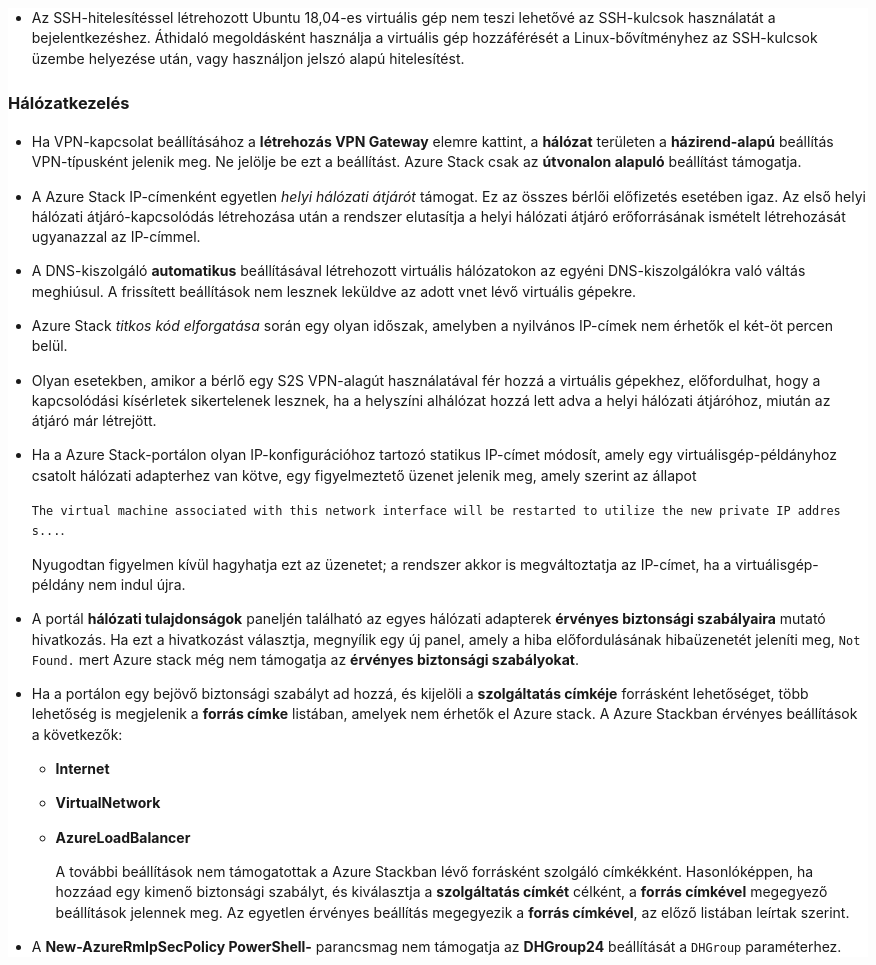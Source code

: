 - Az SSH-hitelesítéssel létrehozott Ubuntu 18,04-es virtuális gép nem teszi lehetővé az SSH-kulcsok használatát a bejelentkezéshez. Áthidaló megoldásként használja a virtuális gép hozzáférését a Linux-bővítményhez az SSH-kulcsok üzembe helyezése után, vagy használjon jelszó alapú hitelesítést.

### <a name="networking"></a>Hálózatkezelés  

 
- Ha VPN-kapcsolat beállításához a **létrehozás VPN Gateway** elemre kattint, a **hálózat** területen a **házirend-alapú** beállítás VPN-típusként jelenik meg. Ne jelölje be ezt a beállítást. Azure Stack csak az **útvonalon alapuló** beállítást támogatja.

 
- A Azure Stack IP-címenként egyetlen *helyi hálózati átjárót* támogat. Ez az összes bérlői előfizetés esetében igaz. Az első helyi hálózati átjáró-kapcsolódás létrehozása után a rendszer elutasítja a helyi hálózati átjáró erőforrásának ismételt létrehozását ugyanazzal az IP-címmel.

 
- A DNS-kiszolgáló **automatikus** beállításával létrehozott virtuális hálózatokon az egyéni DNS-kiszolgálókra való váltás meghiúsul. A frissített beállítások nem lesznek leküldve az adott vnet lévő virtuális gépekre.

 
- Azure Stack *titkos kód elforgatása* során egy olyan időszak, amelyben a nyilvános IP-címek nem érhetők el két-öt percen belül.

 
- Olyan esetekben, amikor a bérlő egy S2S VPN-alagút használatával fér hozzá a virtuális gépekhez, előfordulhat, hogy a kapcsolódási kísérletek sikertelenek lesznek, ha a helyszíni alhálózat hozzá lett adva a helyi hálózati átjáróhoz, miután az átjáró már létrejött. 

- Ha a Azure Stack-portálon olyan IP-konfigurációhoz tartozó statikus IP-címet módosít, amely egy virtuálisgép-példányhoz csatolt hálózati adapterhez van kötve, egy figyelmeztető üzenet jelenik meg, amely szerint az állapot 

    `The virtual machine associated with this network interface will be restarted to utilize the new private IP address...`. 

    Nyugodtan figyelmen kívül hagyhatja ezt az üzenetet; a rendszer akkor is megváltoztatja az IP-címet, ha a virtuálisgép-példány nem indul újra.

- A portál **hálózati tulajdonságok** paneljén található az egyes hálózati adapterek **érvényes biztonsági szabályaira** mutató hivatkozás. Ha ezt a hivatkozást választja, megnyílik egy új panel, amely a hiba előfordulásának hibaüzenetét jeleníti meg, `Not Found.` mert Azure stack még nem támogatja az **érvényes biztonsági szabályokat**.

- Ha a portálon egy bejövő biztonsági szabályt ad hozzá, és kijelöli a **szolgáltatás címkéje** forrásként lehetőséget, több lehetőség is megjelenik a **forrás címke** listában, amelyek nem érhetők el Azure stack. A Azure Stackban érvényes beállítások a következők:

  - **Internet**
  - **VirtualNetwork**
  - **AzureLoadBalancer**
  
    A további beállítások nem támogatottak a Azure Stackban lévő forrásként szolgáló címkékként. Hasonlóképpen, ha hozzáad egy kimenő biztonsági szabályt, és kiválasztja a **szolgáltatás címkét** célként, a **forrás címkével** megegyező beállítások jelennek meg. Az egyetlen érvényes beállítás megegyezik a **forrás címkével**, az előző listában leírtak szerint.

- A **New-AzureRmIpSecPolicy PowerShell-** parancsmag nem támogatja az **DHGroup24** beállítását a `DHGroup` paraméterhez.
